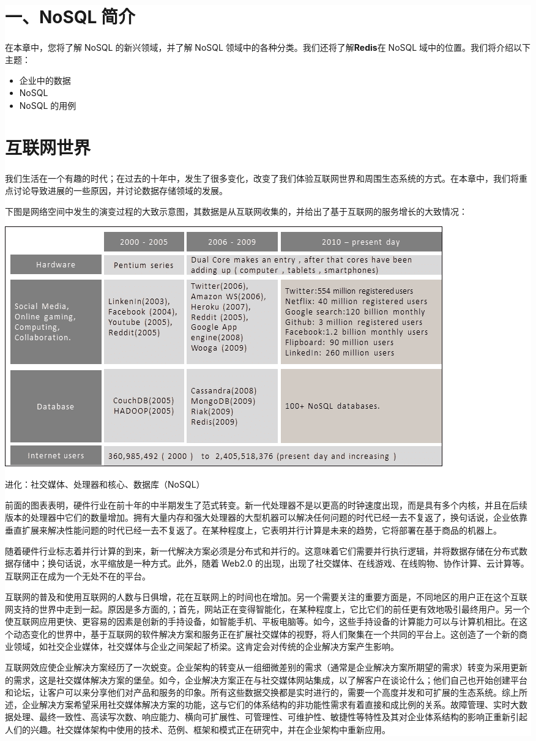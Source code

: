 # 一、NoSQL 简介

在本章中，您将了解 NoSQL 的新兴领域，并了解 NoSQL 领域中的各种分类。我们还将了解**Redis**在 NoSQL 域中的位置。我们将介绍以下主题：

*   企业中的数据
*   NoSQL
*   NoSQL 的用例

# 互联网世界

我们生活在一个有趣的时代；在过去的十年中，发生了很多变化，改变了我们体验互联网世界和周围生态系统的方式。在本章中，我们将重点讨论导致进展的一些原因，并讨论数据存储领域的发展。

下图是网络空间中发生的演变过程的大致示意图，其数据是从互联网收集的，并给出了基于互联网的服务增长的大致情况：

![An Internet-enabled world](img/1794_01_01.jpg)

进化：社交媒体、处理器和核心、数据库（NoSQL）

前面的图表表明，硬件行业在前十年的中半期发生了范式转变。新一代处理器不是以更高的时钟速度出现，而是具有多个内核，并且在后续版本的处理器中它们的数量增加。拥有大量内存和强大处理器的大型机器可以解决任何问题的时代已经一去不复返了，换句话说，企业依靠垂直扩展来解决性能问题的时代已经一去不复返了。在某种程度上，它表明并行计算是未来的趋势，它将部署在基于商品的机器上。

随着硬件行业标志着并行计算的到来，新一代解决方案必须是分布式和并行的。这意味着它们需要并行执行逻辑，并将数据存储在分布式数据存储中；换句话说，水平缩放是一种方式。此外，随着 Web2.0 的出现，出现了社交媒体、在线游戏、在线购物、协作计算、云计算等。互联网正在成为一个无处不在的平台。

互联网的普及和使用互联网的人数与日俱增，花在互联网上的时间也在增加。另一个需要关注的重要方面是，不同地区的用户正在这个互联网支持的世界中走到一起。原因是多方面的,；首先，网站正在变得智能化，在某种程度上，它比它们的前任更有效地吸引最终用户。另一个使互联网应用更快、更容易的因素是创新的手持设备，如智能手机、平板电脑等。如今，这些手持设备的计算能力可以与计算机相比。在这个动态变化的世界中，基于互联网的软件解决方案和服务正在扩展社交媒体的视野，将人们聚集在一个共同的平台上。这创造了一个新的商业领域，如社交企业媒体，社交媒体与企业之间架起了桥梁。这肯定会对传统的企业解决方案产生影响。

互联网效应使企业解决方案经历了一次蜕变。企业架构的转变从一组细微差别的需求（通常是企业解决方案所期望的需求）转变为采用更新的需求，这是社交媒体解决方案的堡垒。如今，企业解决方案正在与社交媒体网站集成，以了解客户在谈论什么；他们自己也开始创建平台和论坛，让客户可以来分享他们对产品和服务的印象。所有这些数据交换都是实时进行的，需要一个高度并发和可扩展的生态系统。综上所述，企业解决方案希望采用社交媒体解决方案的功能，这与它们的体系结构的非功能性需求有着直接和成比例的关系。故障管理、实时大数据处理、最终一致性、高读写次数、响应能力、横向可扩展性、可管理性、可维护性、敏捷性等特性及其对企业体系结构的影响正重新引起人们的兴趣。社交媒体架构中使用的技术、范例、框架和模式正在研究中，并在企业架构中重新应用。
